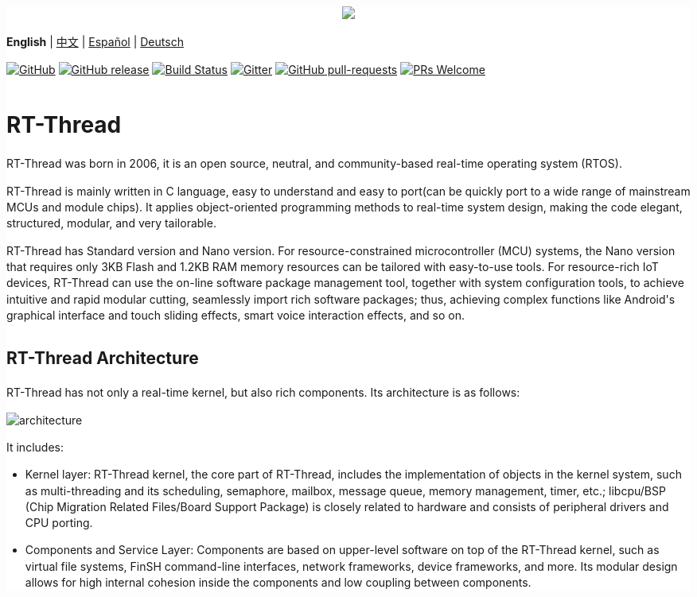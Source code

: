 <p align="center">
<img src="documentation/figures/logo.png" width="60%" >
</p>

**English** | [中文](README_zh.md) | [Español](README_es.md) | [Deutsch](README_de.md)

[![GitHub](https://img.shields.io/github/license/RT-Thread/rt-thread.svg)](https://github.com/RT-Thread/rt-thread/blob/master/LICENSE)
[![GitHub release](https://img.shields.io/github/release/RT-Thread/rt-thread.svg)](https://github.com/RT-Thread/rt-thread/releases)
[![Build Status](https://travis-ci.org/RT-Thread/rt-thread.svg)](https://travis-ci.org/RT-Thread/rt-thread)
[![Gitter](https://badges.gitter.im/Join%20Chat.svg)](https://gitter.im/RT-Thread/rt-thread?utm_source=badge&utm_medium=badge&utm_campaign=pr-badge&utm_content=badge)
[![GitHub pull-requests](https://img.shields.io/github/issues-pr/RT-Thread/rt-thread.svg)](https://github.com/RT-Thread/rt-thread/pulls)
[![PRs Welcome](https://img.shields.io/badge/PRs-welcome-brightgreen.svg?style=flat)](https://github.com/RT-Thread/rt-thread/pulls)

# RT-Thread

RT-Thread was born in 2006, it is an open source, neutral, and community-based real-time operating system (RTOS).

RT-Thread is mainly written in C language, easy to understand and easy to port(can be quickly port to a wide range of mainstream MCUs and module chips). It applies object-oriented programming methods to real-time system design, making the code elegant, structured, modular, and very tailorable.

RT-Thread has Standard version and Nano version. For resource-constrained microcontroller (MCU) systems, the Nano version that requires only 3KB Flash and 1.2KB RAM memory resources can be tailored with easy-to-use tools. For resource-rich IoT devices, RT-Thread can use the on-line software package management tool, together with system configuration tools, to achieve intuitive and rapid modular cutting, seamlessly import rich software packages; thus, achieving complex functions like Android's graphical interface and touch sliding effects, smart voice interaction effects, and so on.

## RT-Thread Architecture

RT-Thread has not only a real-time kernel, but also rich components. Its architecture is as follows:


![architecture](./documentation/figures/architecture.png)


It includes:

- Kernel layer: RT-Thread kernel, the core part of RT-Thread, includes the implementation of objects in the kernel system, such as multi-threading and its scheduling, semaphore, mailbox, message queue, memory management, timer, etc.; libcpu/BSP (Chip Migration Related Files/Board Support Package) is closely related to hardware and consists of peripheral drivers and CPU porting.

- Components and Service Layer: Components are based on upper-level software on top of the RT-Thread kernel, such as virtual file systems, FinSH command-line interfaces, network frameworks, device frameworks, and more. Its modular design allows for high internal cohesion inside the components and low coupling between components.
